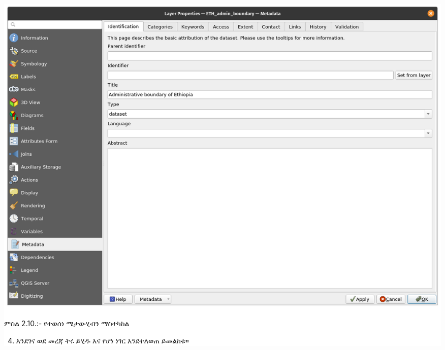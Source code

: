 ![Editing some metadata](media/metadata-2.png "Editing some metadata")

ምስል 2.10.:- የተወሰነ ሜታውሂብን ማስተካከል

4. እንደገና ወደ መረጃ ትሩ ይሂዱ እና የሆነ ነገር እንደተለወጠ ይመልከቱ።

